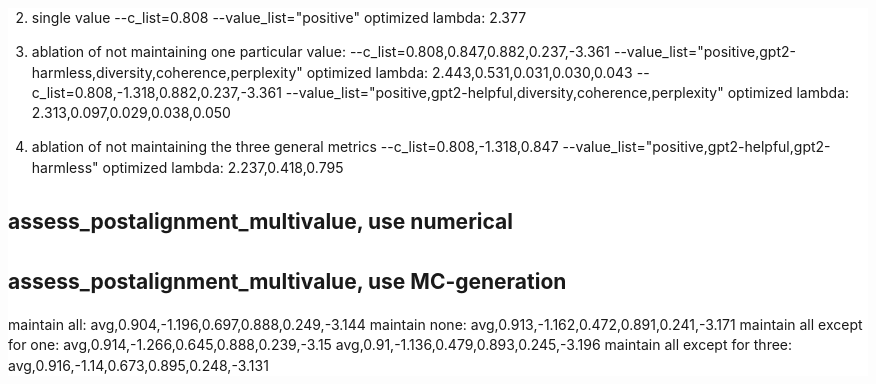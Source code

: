 2) single value
--c_list=0.808 --value_list="positive"
optimized lambda: 2.377

3) ablation of not maintaining one particular value: 
--c_list=0.808,0.847,0.882,0.237,-3.361 --value_list="positive,gpt2-harmless,diversity,coherence,perplexity"
optimized lambda: 2.443,0.531,0.031,0.030,0.043
--c_list=0.808,-1.318,0.882,0.237,-3.361 --value_list="positive,gpt2-helpful,diversity,coherence,perplexity"
optimized lambda: 2.313,0.097,0.029,0.038,0.050

4) ablation of not maintaining the three general metrics
--c_list=0.808,-1.318,0.847 --value_list="positive,gpt2-helpful,gpt2-harmless"
optimized lambda: 2.237,0.418,0.795


## assess_postalignment_multivalue, use numerical

## assess_postalignment_multivalue, use MC-generation
maintain all: avg,0.904,-1.196,0.697,0.888,0.249,-3.144
maintain none: avg,0.913,-1.162,0.472,0.891,0.241,-3.171
maintain all except for one: 
            avg,0.914,-1.266,0.645,0.888,0.239,-3.15
            avg,0.91,-1.136,0.479,0.893,0.245,-3.196
maintain all except for three:
            avg,0.916,-1.14,0.673,0.895,0.248,-3.131



